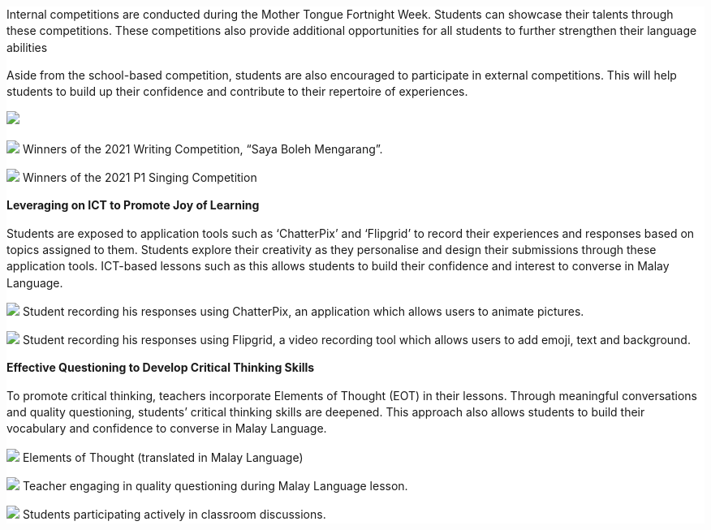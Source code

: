 Internal competitions are conducted during the Mother Tongue Fortnight Week. Students can showcase their talents through these competitions. These competitions also provide additional opportunities for all students to further strengthen their language abilities

Aside from the school-based competition, students are also encouraged to participate in external competitions. This will help students to build up their confidence and contribute to their repertoire of experiences.

<img src="/images/mtl6.png" 
     style="width:200%">

<img src="/images/mtl7.png" 
     style="width:200%"> Winners of the 2021 Writing Competition, “Saya Boleh Mengarang”.

<img src="/images/mtl8.png" 
     style="width:200%"> Winners of the 2021 P1 Singing Competition 

**Leveraging on ICT to Promote Joy of Learning**

Students are exposed to application tools such as ‘ChatterPix’ and ‘Flipgrid’ to record their experiences and responses based on topics assigned to them. Students explore their creativity as they personalise and design their submissions through these application tools. ICT-based lessons such as this allows students to build their confidence and interest to converse in Malay Language.

<img src="/images/mtl9.png" 
     style="width:200%"> Student recording his responses using ChatterPix, an application which allows users to animate pictures.

<img src="/images/mtl10.png" 
     style="width:200%"> Student recording his responses using Flipgrid, a video recording tool which allows users to add emoji, text and background.

**Effective Questioning to Develop Critical Thinking Skills**

To promote critical thinking, teachers incorporate Elements of Thought (EOT) in their lessons. Through meaningful conversations and quality questioning, students’ critical thinking skills are deepened. This approach also allows students to build their vocabulary and confidence to converse in Malay Language.

<img src="/images/mtl11.png" 
     style="width:200%"> Elements of Thought (translated in Malay Language)

<img src="/images/mtl12.png" 
     style="width:200%"> Teacher engaging in quality questioning during Malay Language lesson.

<img src="/images/mtl13.png" 
     style="width:200%"> Students participating actively in classroom discussions.